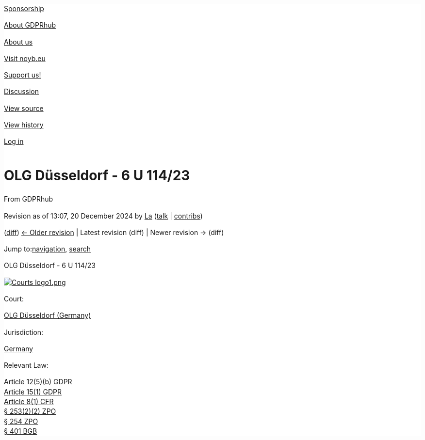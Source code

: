 [Sponsorship](/index.php?title=GDPRhub_Sponsorship)

[About GDPRhub](#)

[About us](/index.php?title=About_GDPRhub)

[Visit noyb.eu](https://www.noyb.eu)

[Support us!](https://www.noyb.eu/support)

[](# "Page tools")

[Discussion](/index.php?title=Talk:OLG_D%C3%BCsseldorf_-_6_U_114/23&action=edit&redlink=1 "Discussion about the content page (page does not exist) [t]")

[View source](/index.php?title=OLG_D%C3%BCsseldorf_-_6_U_114/23&action=edit "This page is protected.
You can view its source [e]")

[View history](/index.php?title=OLG_D%C3%BCsseldorf_-_6_U_114/23&action=history "Past revisions of this page [h]")

[](# "You are not logged in.")

[Log in](/index.php?title=Special:UserLogin&returnto=OLG+D%C3%BCsseldorf+-+6+U+114%2F23&returntoquery=oldid%3D44730 "You are encouraged to log in; however, it is not mandatory [o]")

# OLG Düsseldorf - 6 U 114/23

From GDPRhub

Revision as of 13:07, 20 December 2024 by [La](/index.php?title=User:La&action=edit&redlink=1 "User:La (page does not exist)") ([talk](/index.php?title=User_talk:La&action=edit&redlink=1 "User talk:La (page does not exist)") | [contribs](/index.php?title=Special:Contributions/La "Special:Contributions/La"))

([diff](/index.php?title=OLG_D%C3%BCsseldorf_-_6_U_114/23&diff=prev&oldid=44730 "OLG Düsseldorf - 6 U 114/23")) [← Older revision](/index.php?title=OLG_D%C3%BCsseldorf_-_6_U_114/23&direction=prev&oldid=44730 "OLG Düsseldorf - 6 U 114/23") | Latest revision (diff) | Newer revision → (diff)

Jump to:[navigation](#mw-navigation), [search](#p-search)

OLG Düsseldorf - 6 U 114/23

[![Courts logo1.png](/images/thumb/4/4c/Courts_logo1.png/250px-Courts_logo1.png)](/index.php?title=File:Courts_logo1.png)

Court:

[OLG Düsseldorf (Germany)](/index.php?title=Category:OLG_D%C3%BCsseldorf_\(Germany\) "Category:OLG Düsseldorf (Germany)")

Jurisdiction:

[Germany](/index.php?title=Category:Germany "Category:Germany")

Relevant Law:

[Article 12(5)(b) GDPR](/index.php?title=Article_12_GDPR#5b "Article 12 GDPR")  
[Article 15(1) GDPR](/index.php?title=Article_15_GDPR#1 "Article 15 GDPR")  
[Article 8(1) CFR](https://eur-lex.europa.eu/legal-content/EN/TXT/HTML/?uri=CELEX%253A12012P%252FTXT)  
[§ 253(2)(2) ZPO](https://www.gesetze-im-internet.de/zpo/__253.html)  
[§ 254 ZPO](https://www.gesetze-im-internet.de/zpo/__254.html)  
[§ 401 BGB](https://www.gesetze-im-internet.de/bgb/__401.html)
